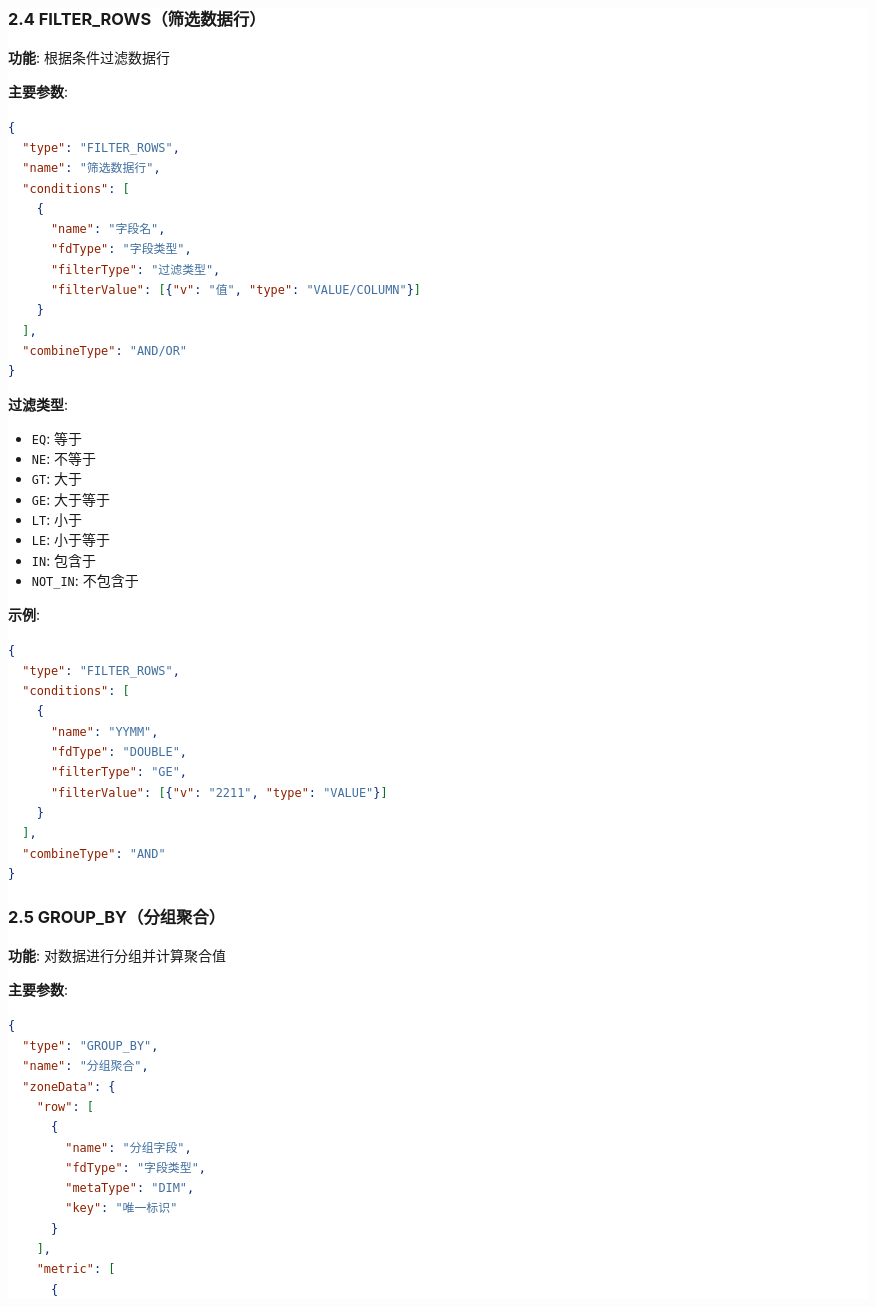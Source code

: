 ### 2.4 FILTER_ROWS（筛选数据行）
**功能**: 根据条件过滤数据行

**主要参数**:
```json
{
  "type": "FILTER_ROWS",
  "name": "筛选数据行",
  "conditions": [
    {
      "name": "字段名",
      "fdType": "字段类型",
      "filterType": "过滤类型",
      "filterValue": [{"v": "值", "type": "VALUE/COLUMN"}]
    }
  ],
  "combineType": "AND/OR"
}
```

**过滤类型**:
- `EQ`: 等于
- `NE`: 不等于
- `GT`: 大于
- `GE`: 大于等于
- `LT`: 小于
- `LE`: 小于等于
- `IN`: 包含于
- `NOT_IN`: 不包含于

**示例**:
```json
{
  "type": "FILTER_ROWS",
  "conditions": [
    {
      "name": "YYMM",
      "fdType": "DOUBLE",
      "filterType": "GE",
      "filterValue": [{"v": "2211", "type": "VALUE"}]
    }
  ],
  "combineType": "AND"
}
```

### 2.5 GROUP_BY（分组聚合）
**功能**: 对数据进行分组并计算聚合值

**主要参数**:
```json
{
  "type": "GROUP_BY",
  "name": "分组聚合",
  "zoneData": {
    "row": [
      {
        "name": "分组字段",
        "fdType": "字段类型",
        "metaType": "DIM",
        "key": "唯一标识"
      }
    ],
    "metric": [
      {
```